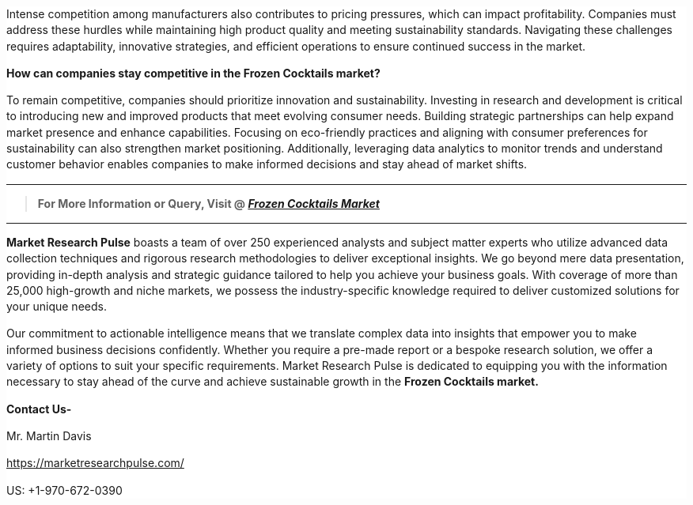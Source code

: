 Intense competition among manufacturers also contributes to pricing pressures, which can impact profitability. Companies must address these hurdles while maintaining high product quality and meeting sustainability standards. Navigating these challenges requires adaptability, innovative strategies, and efficient operations to ensure continued success in the market.</p><p><strong>How can companies stay competitive in the Frozen Cocktails market?</strong></p><p>To remain competitive, companies should prioritize innovation and sustainability. Investing in research and development is critical to introducing new and improved products that meet evolving consumer needs. Building strategic partnerships can help expand market presence and enhance capabilities. Focusing on eco-friendly practices and aligning with consumer preferences for sustainability can also strengthen market positioning. Additionally, leveraging data analytics to monitor trends and understand customer behavior enables companies to make informed decisions and stay ahead of market shifts.</p><hr /><blockquote><p><strong>For More Information or Query, Visit @&nbsp;<em><a href="https://marketresearchpulse.com/report/66794/frozen-cocktails-market?utm_source=Linkedin&utm_medium=0110">Frozen Cocktails Market</a></em></strong></p></blockquote><hr /><p><strong>Market Research Pulse</strong> boasts a team of over 250 experienced analysts and subject matter experts who utilize advanced data collection techniques and rigorous research methodologies to deliver exceptional insights. We go beyond mere data presentation, providing in-depth analysis and strategic guidance tailored to help you achieve your business goals. With coverage of more than 25,000 high-growth and niche markets, we possess the industry-specific knowledge required to deliver customized solutions for your unique needs.</p><p>Our commitment to actionable intelligence means that we translate complex data into insights that empower you to make informed business decisions confidently. Whether you require a pre-made report or a bespoke research solution, we offer a variety of options to suit your specific requirements. Market Research Pulse is dedicated to equipping you with the information necessary to stay ahead of the curve and achieve sustainable growth in the <strong>Frozen Cocktails market.</strong></p><p><strong>Contact Us-</strong></p><p>Mr. Martin Davis</p><p>https://marketresearchpulse.com/</p><p>US: +1-970-672-0390</p>